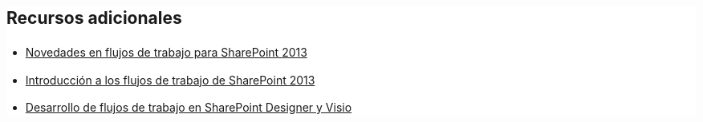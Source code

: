     

## Recursos adicionales
<a name="bk_addresources"> </a>


-  [Novedades en flujos de trabajo para SharePoint 2013](what-s-new-in-workflows-for-sharepoint-2013.md)
    
  
-  [Introducción a los flujos de trabajo de SharePoint 2013](get-started-with-workflows-in-sharepoint-2013.md)
    
  
-  [Desarrollo de flujos de trabajo en SharePoint Designer y Visio](workflow-development-in-sharepoint-designer-and-visio.md)
    
  

  
    
    
